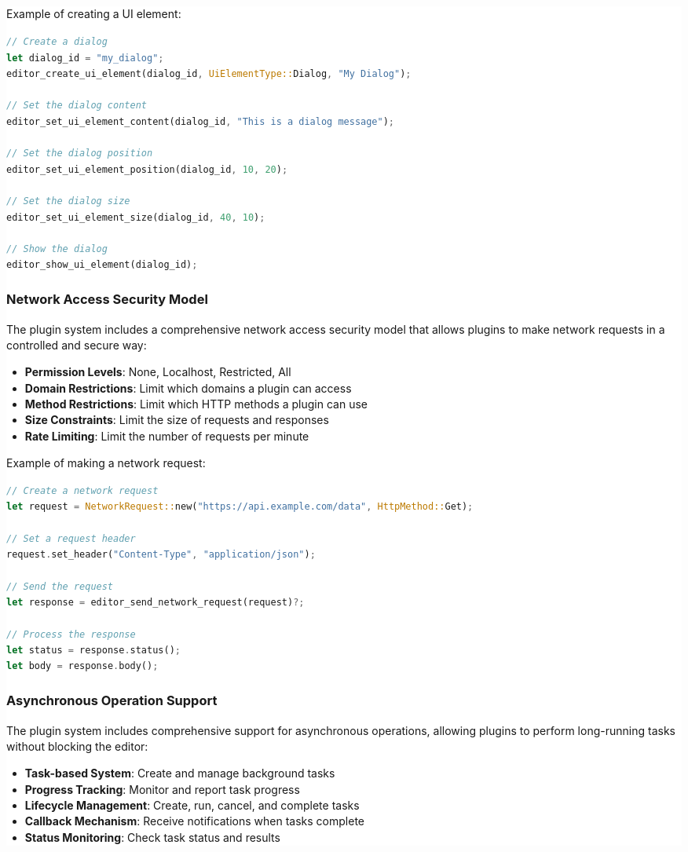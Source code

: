 Example of creating a UI element:

```rust
// Create a dialog
let dialog_id = "my_dialog";
editor_create_ui_element(dialog_id, UiElementType::Dialog, "My Dialog");

// Set the dialog content
editor_set_ui_element_content(dialog_id, "This is a dialog message");

// Set the dialog position
editor_set_ui_element_position(dialog_id, 10, 20);

// Set the dialog size
editor_set_ui_element_size(dialog_id, 40, 10);

// Show the dialog
editor_show_ui_element(dialog_id);
```

### Network Access Security Model

The plugin system includes a comprehensive network access security model that allows plugins to make network requests in a controlled and secure way:

- **Permission Levels**: None, Localhost, Restricted, All
- **Domain Restrictions**: Limit which domains a plugin can access
- **Method Restrictions**: Limit which HTTP methods a plugin can use
- **Size Constraints**: Limit the size of requests and responses
- **Rate Limiting**: Limit the number of requests per minute

Example of making a network request:

```rust
// Create a network request
let request = NetworkRequest::new("https://api.example.com/data", HttpMethod::Get);

// Set a request header
request.set_header("Content-Type", "application/json");

// Send the request
let response = editor_send_network_request(request)?;

// Process the response
let status = response.status();
let body = response.body();
```

### Asynchronous Operation Support

The plugin system includes comprehensive support for asynchronous operations, allowing plugins to perform long-running tasks without blocking the editor:

- **Task-based System**: Create and manage background tasks
- **Progress Tracking**: Monitor and report task progress
- **Lifecycle Management**: Create, run, cancel, and complete tasks
- **Callback Mechanism**: Receive notifications when tasks complete
- **Status Monitoring**: Check task status and results
